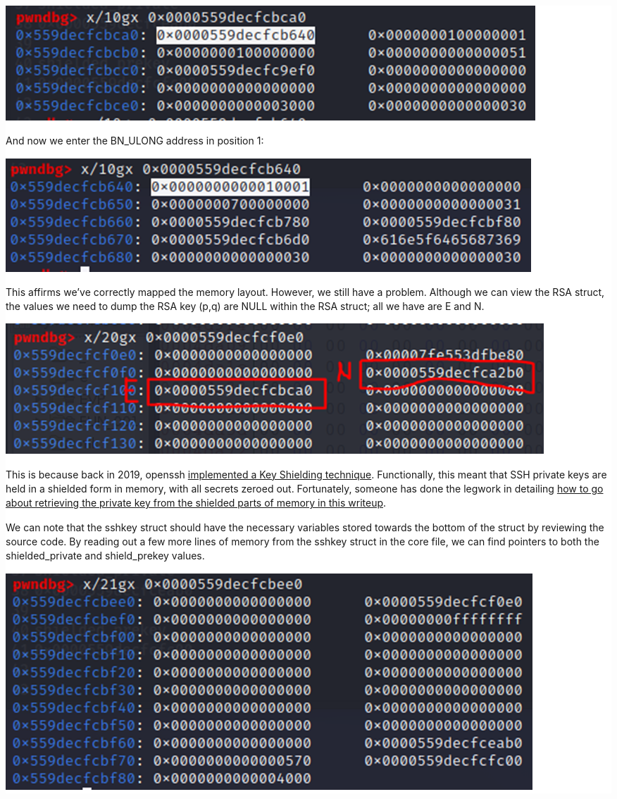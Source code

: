 ![GDB wrangling](/assets/images/codebreaker-hex5.png)

And now we enter the BN_ULONG address in position 1:

![GDB wrangling](/assets/images/codebreaker-hex6.png)

This affirms we’ve correctly mapped the memory layout. However, we still have a problem. Although we can view the RSA struct, the values we need to dump the RSA key (p,q) are NULL within the RSA struct; all we have are E and N.

![GDB wrangling](/assets/images/codebreaker-hex7.png)

This is because back in 2019, openssh [implemented a Key Shielding technique](https://xorhash.gitlab.io/xhblog/0010.html). Functionally, this meant that SSH private keys are held in a shielded form in memory, with all secrets zeroed out. Fortunately, someone has done the legwork in detailing [how to go about retrieving the private key from the shielded parts of memory in this writeup](https://security.humanativaspa.it/openssh-ssh-agent-shielded-private-key-extraction-x86_64-linux/).

We can note that the sshkey struct should have the necessary variables stored towards the bottom of the struct by reviewing the source code. By reading out a few more lines of memory from the sshkey struct in the core file, we can find pointers to both the shielded_private and shield_prekey values.

![GDB wrangling](/assets/images/codebreaker-hex9.png)
